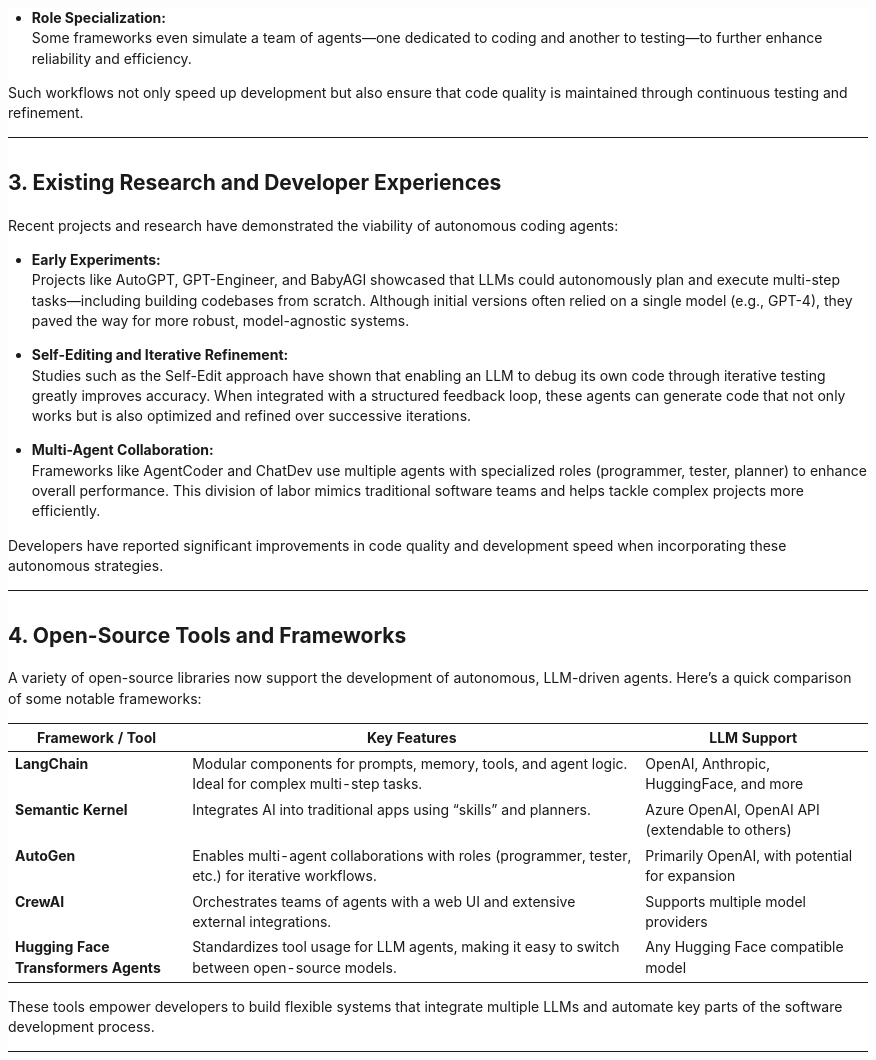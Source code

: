 - **Role Specialization:**  
  Some frameworks even simulate a team of agents—one dedicated to coding and another to testing—to further enhance reliability and efficiency.

Such workflows not only speed up development but also ensure that code quality is maintained through continuous testing and refinement.

---

## 3. Existing Research and Developer Experiences

Recent projects and research have demonstrated the viability of autonomous coding agents:

- **Early Experiments:**  
  Projects like AutoGPT, GPT-Engineer, and BabyAGI showcased that LLMs could autonomously plan and execute multi-step tasks—including building codebases from scratch. Although initial versions often relied on a single model (e.g., GPT-4), they paved the way for more robust, model-agnostic systems.

- **Self-Editing and Iterative Refinement:**  
  Studies such as the Self-Edit approach have shown that enabling an LLM to debug its own code through iterative testing greatly improves accuracy. When integrated with a structured feedback loop, these agents can generate code that not only works but is also optimized and refined over successive iterations.

- **Multi-Agent Collaboration:**  
  Frameworks like AgentCoder and ChatDev use multiple agents with specialized roles (programmer, tester, planner) to enhance overall performance. This division of labor mimics traditional software teams and helps tackle complex projects more efficiently.

Developers have reported significant improvements in code quality and development speed when incorporating these autonomous strategies.

---

## 4. Open-Source Tools and Frameworks

A variety of open-source libraries now support the development of autonomous, LLM-driven agents. Here’s a quick comparison of some notable frameworks:

| **Framework / Tool**                | **Key Features**                                                                                  | **LLM Support**                                       |
|-------------------------------------|---------------------------------------------------------------------------------------------------|-------------------------------------------------------|
| **LangChain**                       | Modular components for prompts, memory, tools, and agent logic. Ideal for complex multi-step tasks. | OpenAI, Anthropic, HuggingFace, and more              |
| **Semantic Kernel**                 | Integrates AI into traditional apps using “skills” and planners.                                  | Azure OpenAI, OpenAI API (extendable to others)       |
| **AutoGen**                         | Enables multi-agent collaborations with roles (programmer, tester, etc.) for iterative workflows. | Primarily OpenAI, with potential for expansion        |
| **CrewAI**                          | Orchestrates teams of agents with a web UI and extensive external integrations.                   | Supports multiple model providers                   |
| **Hugging Face Transformers Agents**| Standardizes tool usage for LLM agents, making it easy to switch between open-source models.         | Any Hugging Face compatible model                     |

These tools empower developers to build flexible systems that integrate multiple LLMs and automate key parts of the software development process.

---
